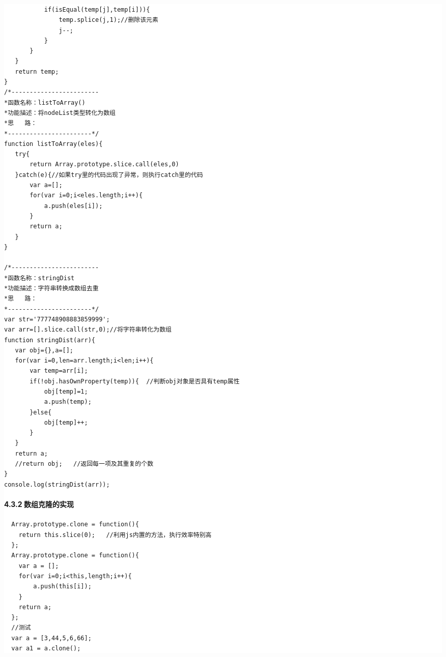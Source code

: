  ```Javasript
			if(isEqual(temp[j],temp[i])){
				temp.splice(j,1);//删除该元素
				j--;
			}
		}
	}
	return temp;
}
/*------------------------
 *函数名称：listToArray()
 *功能描述：将nodeList类型转化为数组
 *思   路：
 *-----------------------*/
function listToArray(eles){
	try{
		return Array.prototype.slice.call(eles,0)
	}catch(e){//如果try里的代码出现了异常，则执行catch里的代码
		var a=[];
		for(var i=0;i<eles.length;i++){
			a.push(eles[i]);
		}
		return a;
	}
}

/*------------------------
 *函数名称：stringDist
 *功能描述：字符串转换成数组去重
 *思   路：
 *-----------------------*/
var str='777748908883859999';
var arr=[].slice.call(str,0);//将字符串转化为数组
function stringDist(arr){
	var obj={},a=[];
	for(var i=0,len=arr.length;i<len;i++){
		var temp=arr[i];		
		if(!obj.hasOwnProperty(temp)){	//判断obj对象是否具有temp属性
			obj[temp]=1;
			a.push(temp);
		}else{
			obj[temp]++;
		}
	}
	return a;
	//return obj;	//返回每一项及其重复的个数
}
console.log(stringDist(arr));
```
#### 4.3.2 数组克隆的实现
```Javasript
  Array.prototype.clone = function(){
  	return this.slice(0);	//利用js内置的方法，执行效率特别高
  };
  Array.prototype.clone = function(){
  	var a = [];
  	for(var i=0;i<this,length;i++){
  		a.push(this[i]);
  	}
  	return a;
  };
  //测试
  var a = [3,44,5,6,66];
  var a1 = a.clone();
```